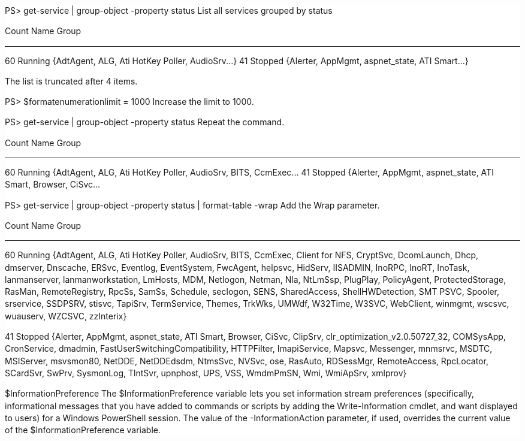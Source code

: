 PS> get-service | group-object -property status
List all services grouped by
status

Count Name                      Group
----- ----                      -----
60 Running                   {AdtAgent, ALG, Ati HotKey Poller, AudioSrv...}
41 Stopped                   {Alerter, AppMgmt, aspnet_state, ATI Smart...}

The list is truncated after
4 items.

PS> $formatenumerationlimit = 1000
Increase the limit to 1000.

PS> get-service | group-object -property status
Repeat the command.

Count Name     Group
----- ----     -----
60 Running  {AdtAgent, ALG, Ati HotKey Poller, AudioSrv, BITS, CcmExec...
41 Stopped  {Alerter, AppMgmt, aspnet_state, ATI Smart, Browser, CiSvc...

PS> get-service | group-object -property status | format-table -wrap
Add the Wrap parameter.

Count Name       Group
----- ----       -----
60 Running    {AdtAgent, ALG, Ati HotKey Poller, AudioSrv, BITS, CcmExec, Client
for NFS, CryptSvc, DcomLaunch, Dhcp, dmserver, Dnscache, ERSvc,
Eventlog, EventSystem, FwcAgent, helpsvc, HidServ, IISADMIN,
InoRPC, InoRT, InoTask, lanmanserver, lanmanworkstation, LmHosts,
MDM, Netlogon, Netman, Nla, NtLmSsp, PlugPlay, PolicyAgent,
ProtectedStorage, RasMan, RemoteRegistry, RpcSs, SamSs, Schedule,
seclogon, SENS, SharedAccess, ShellHWDetection, SMT PSVC, Spooler,
srservice, SSDPSRV, stisvc, TapiSrv, TermService, Themes, TrkWks,
UMWdf, W32Time, W3SVC, WebClient, winmgmt, wscsvc, wuauserv,
WZCSVC, zzInterix}

41 Stopped    {Alerter, AppMgmt, aspnet_state, ATI Smart, Browser, CiSvc,
ClipSrv, clr_optimization_v2.0.50727_32, COMSysApp, CronService,
dmadmin, FastUserSwitchingCompatibility, HTTPFilter, ImapiService,
Mapsvc, Messenger, mnmsrvc, MSDTC, MSIServer, msvsmon80, NetDDE,
NetDDEdsdm, NtmsSvc, NVSvc, ose, RasAuto, RDSessMgr, RemoteAccess,
RpcLocator, SCardSvr, SwPrv, SysmonLog, TlntSvr, upnphost, UPS,
VSS, WmdmPmSN, Wmi, WmiApSrv, xmlprov}


$InformationPreference
The $InformationPreference variable lets you set information stream
preferences (specifically, informational messages that you have added
to commands or scripts by adding the Write-Information cmdlet, and want
displayed to users) for a Windows PowerShell session. The value of the
-InformationAction parameter, if used, overrides the current value of
the $InformationPreference variable.
